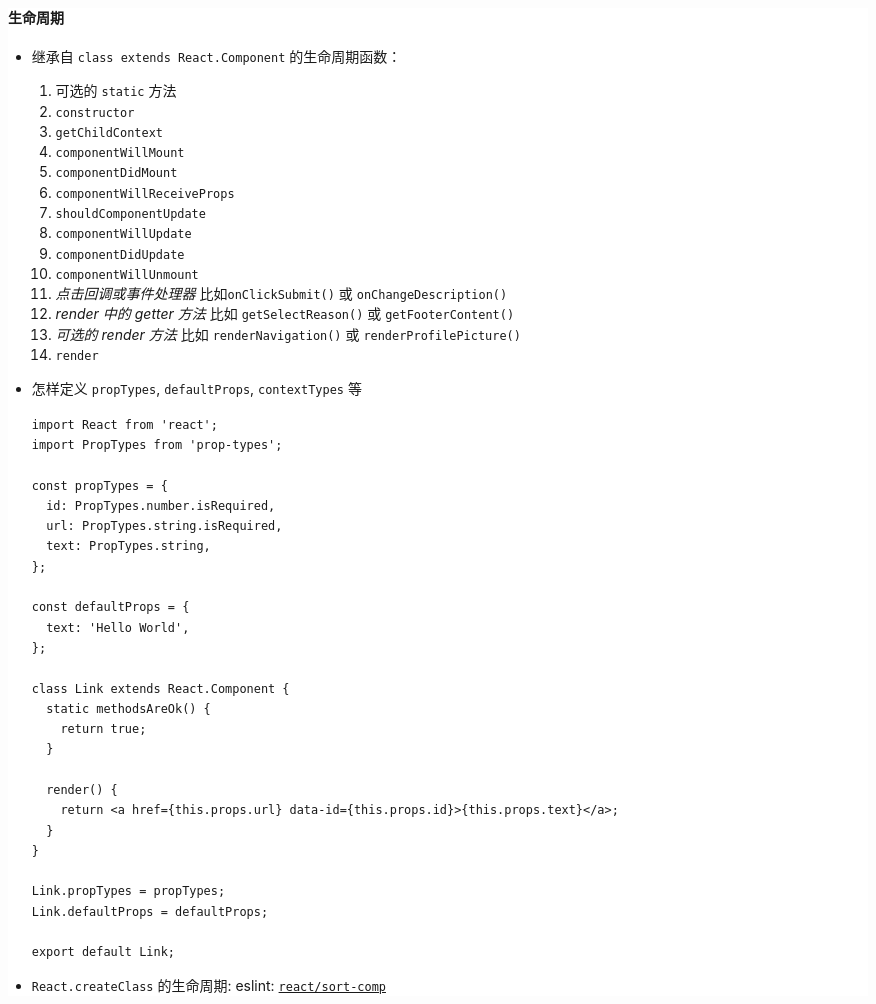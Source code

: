 #### 生命周期

- 继承自 `class extends React.Component` 的生命周期函数：

  1. 可选的 `static` 方法
  2. `constructor`
  3. `getChildContext`
  4. `componentWillMount`
  5. `componentDidMount`
  6. `componentWillReceiveProps`
  7. `shouldComponentUpdate`
  8. `componentWillUpdate`
  9. `componentDidUpdate`
  10. `componentWillUnmount`
  11. *点击回调或事件处理器* 比如`onClickSubmit()` 或 `onChangeDescription()`
  12. *render 中的 getter 方法* 比如 `getSelectReason()` 或 `getFooterContent()`
  13. *可选的 render 方法* 比如 `renderNavigation()` 或 `renderProfilePicture()`
  14. `render`

- 怎样定义 `propTypes`, `defaultProps`, `contextTypes` 等

  ```react
  import React from 'react';
  import PropTypes from 'prop-types';
  
  const propTypes = {
    id: PropTypes.number.isRequired,
    url: PropTypes.string.isRequired,
    text: PropTypes.string,
  };
  
  const defaultProps = {
    text: 'Hello World',
  };
  
  class Link extends React.Component {
    static methodsAreOk() {
      return true;
    }
  
    render() {
      return <a href={this.props.url} data-id={this.props.id}>{this.props.text}</a>;
    }
  }
  
  Link.propTypes = propTypes;
  Link.defaultProps = defaultProps;
  
  export default Link;
  ```

-  `React.createClass` 的生命周期: eslint: [`react/sort-comp`](https://github.com/yannickcr/eslint-plugin-react/blob/master/docs/rules/sort-comp.md)
